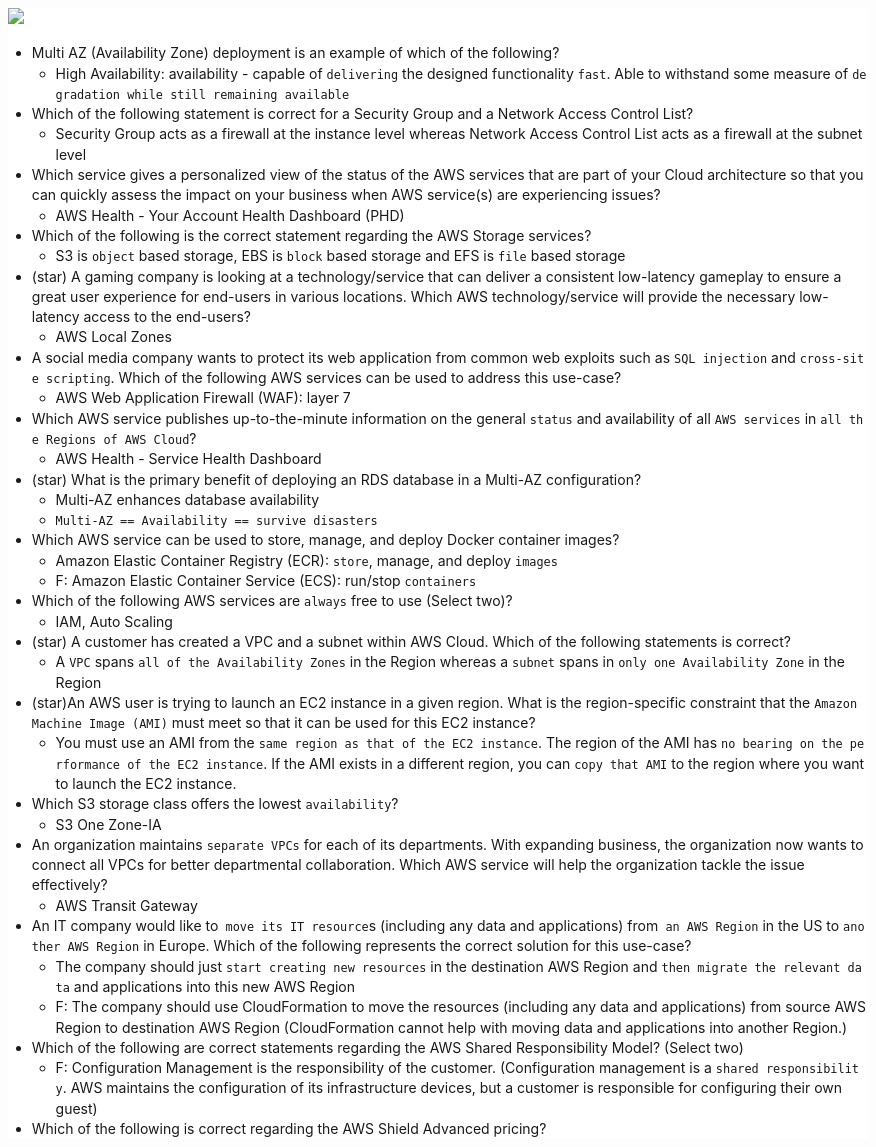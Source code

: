 ![](https://imgur.com/VN9g3h4.jpg)
- Multi AZ (Availability Zone) deployment is an example of which of the following?
    - High Availability: availability - capable of `delivering` the designed functionality `fast`. Able to withstand some measure of `degradation while still remaining available`
- Which of the following statement is correct for a Security Group and a Network Access Control List?
    - Security Group acts as a firewall at the instance level whereas Network Access Control List acts as a firewall at the subnet level
- Which service gives a personalized view of the status of the AWS services that are part of your Cloud architecture so that you can quickly assess the impact on your business when AWS service(s) are experiencing issues?
    - AWS Health - Your Account Health Dashboard (PHD)
- Which of the following is the correct statement regarding the AWS Storage services?
    - S3 is `object` based storage, EBS is `block` based storage and EFS is `file` based storage
- (star) A gaming company is looking at a technology/service that can deliver a consistent low-latency gameplay to ensure a great user experience for end-users in various locations. Which AWS technology/service will provide the necessary low-latency access to the end-users?
    - AWS Local Zones
- A social media company wants to protect its web application from common web exploits such as `SQL injection` and `cross-site scripting`. Which of the following AWS services can be used to address this use-case?
    - AWS Web Application Firewall (WAF): layer 7
- Which AWS service publishes up-to-the-minute information on the general `status` and availability of all `AWS services` in `all the Regions of AWS Cloud`?
    - AWS Health - Service Health Dashboard
- (star) What is the primary benefit of deploying an RDS database in a Multi-AZ configuration?
    - Multi-AZ enhances database availability
    - `Multi-AZ == Availability == survive disasters`
- Which AWS service can be used to store, manage, and deploy Docker container images?
    - Amazon Elastic Container Registry (ECR):  `store`, manage, and deploy `images`
    - F: Amazon Elastic Container Service (ECS): run/stop `containers` 
- Which of the following AWS services are `always` free to use (Select two)?
    - IAM, Auto Scaling
- (star) A customer has created a VPC and a subnet within AWS Cloud. Which of the following statements is correct?
    - A `VPC` spans `all of the Availability Zones` in the Region whereas a `subnet` spans in `only one Availability Zone` in the Region
- (star)An AWS user is trying to launch an EC2 instance in a given region. What is the region-specific constraint that the `Amazon Machine Image (AMI)` must meet so that it can be used for this EC2 instance?
    - You must use an AMI from the `same region as that of the EC2 instance`. The region of the AMI has `no bearing on the performance of the EC2 instance`. If the AMI exists in a different region, you can `copy that AMI` to the region where you want to launch the EC2 instance.
- Which S3 storage class offers the lowest `availability`?
    - S3 One Zone-IA
- An organization maintains `separate VPCs` for each of its departments. With expanding business, the organization now wants to connect all VPCs for better departmental collaboration. Which AWS service will help the organization tackle the issue effectively?
    - AWS Transit Gateway
- An IT company would like to` move its IT resource`s (including any data and applications) from` an AWS Region` in the US to `another AWS Region` in Europe. Which of the following represents the correct solution for this use-case?
    - The company should just `start creating new resources` in the destination AWS Region and `then migrate the relevant data` and applications into this new AWS Region
    - F: The company should use CloudFormation to move the resources (including any data and applications) from source AWS Region to destination AWS Region (CloudFormation cannot help with moving data and applications into another Region.)
- Which of the following are correct statements regarding the AWS Shared Responsibility Model? (Select two)
    - F: Configuration Management is the responsibility of the customer. (Configuration management is a `shared responsibility`. AWS maintains the configuration of its infrastructure devices, but a customer is responsible for configuring their own guest)
- Which of the following is correct regarding the AWS Shield Advanced pricing?